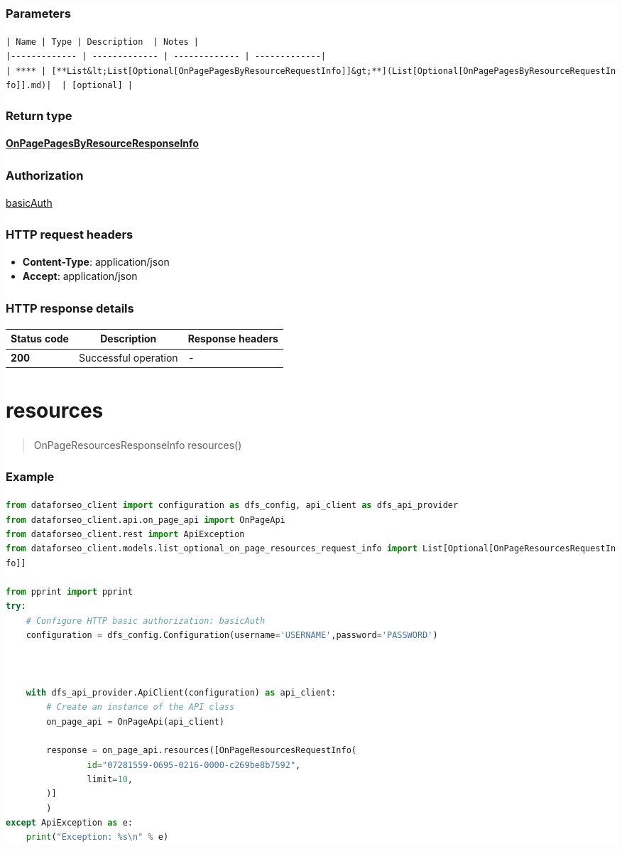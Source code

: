 ### Parameters

    | Name | Type | Description  | Notes |
    |------------- | ------------- | ------------- | -------------|
    | **** | [**List&lt;List[Optional[OnPagePagesByResourceRequestInfo]]&gt;**](List[Optional[OnPagePagesByResourceRequestInfo]].md)|  | [optional] |



### Return type

[**OnPagePagesByResourceResponseInfo**](OnPagePagesByResourceResponseInfo.md)

### Authorization

[basicAuth](../README.md#basicAuth)

### HTTP request headers

- **Content-Type**: application/json
- **Accept**: application/json

### HTTP response details
| Status code | Description | Response headers |
|-------------|-------------|------------------|
| **200** | Successful operation |  -  |

<a id="resources"></a>
# **resources**
> OnPageResourcesResponseInfo resources()


### Example
```python
from dataforseo_client import configuration as dfs_config, api_client as dfs_api_provider
from dataforseo_client.api.on_page_api import OnPageApi
from dataforseo_client.rest import ApiException
from dataforseo_client.models.list_optional_on_page_resources_request_info import List[Optional[OnPageResourcesRequestInfo]]

from pprint import pprint
try:
    # Configure HTTP basic authorization: basicAuth
    configuration = dfs_config.Configuration(username='USERNAME',password='PASSWORD')



    with dfs_api_provider.ApiClient(configuration) as api_client:
        # Create an instance of the API class
        on_page_api = OnPageApi(api_client)

        response = on_page_api.resources([OnPageResourcesRequestInfo(
                id="07281559-0695-0216-0000-c269be8b7592",
                limit=10,
        )]
        )
except ApiException as e:
    print("Exception: %s\n" % e)
```
